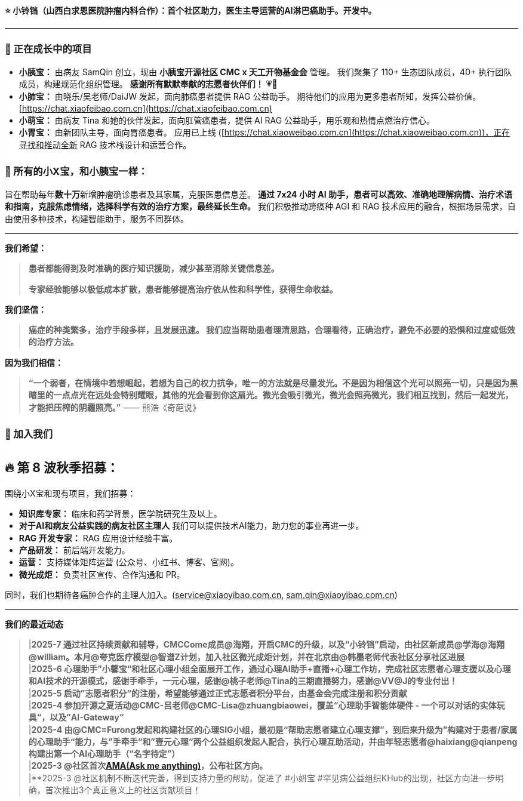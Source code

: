 #### ⭐️ 小铃铛（山西白求恩医院肿瘤内科合作）：首个社区助力，医生主导运营的AI淋巴癌助手。开发中。


---

### 🌱 正在成长中的项目

*   **小胰宝：** 由病友 SamQin 创立，现由 **小胰宝开源社区 CMC x 天工开物基金会** 管理。  我们聚集了 110+ 生态团队成员，40+ 执行团队成员，构建规范化组织管理。  **感谢所有默默奉献的志愿者伙伴们！**  💗👏
*   **小肺宝：**  由晓乐/吴老师/DaiJW 发起，面向肺癌患者提供 RAG 公益助手。  期待他们的应用为更多患者所知，发挥公益价值。  [https://chat.xiaofeibao.com.cn](https://chat.xiaofeibao.com.cn)
*   **小萌宝：**  由病友 Tina 和她的伙伴发起，面向肛管癌患者，提供 AI RAG 公益助手，用乐观和热情点燃治疗信心。
*   **小胃宝：**  由新团队主导，面向胃癌患者。  应用已上线 ([https://chat.xiaoweibao.com.cn](https://chat.xiaoweibao.com.cn))，正在寻找和推动全新 RAG 技术栈设计和运营合作。

### 🎯 所有的小X宝，和小胰宝一样：

旨在帮助每年**数十万**新增肿瘤确诊患者及其家属，克服医患信息差。  **通过 7x24 小时 AI 助手，患者可以高效、准确地理解病情、治疗术语和指南，克服焦虑情绪，选择科学有效的治疗方案，最终延长生命。**  我们积极推动跨癌种 AGI 和 RAG 技术应用的融合，根据场景需求，自由使用多种技术，构建智能助手，服务不同群体。

---

**我们希望：**

>   **患者都能得到及时准确的医疗知识援助，减少甚至消除关键信息差。**
>
>   **专家经验能够以极低成本扩散，患者能够提高治疗依从性和科学性，获得生命收益。**

**我们坚信：**

>   **癌症的种类繁多，治疗手段多样，且发展迅速。  我们应当帮助患者理清思路，合理看待，正确治疗，避免不必要的恐惧和过度或低效的治疗方法。**

**因为我们相信：**

>   **“一个弱者，在情境中若想崛起，若想为自己的权力抗争，唯一的方法就是尽量发光。不是因为相信这个光可以照亮一切，只是因为黑暗里的一点点光在远处会特别耀眼，其他的光会看到你这扇光。微光会吸引微光，微光会照亮微光，我们相互找到，然后一起发光，才能把压榨的阴霾照亮。”**  —— 熊浩《奇葩说》

### 💖 加入我们

## 🔥 第 8 波秋季招募：

围绕小X宝和现有项目，我们招募：

*   **知识库专家：**  临床和药学背景，医学院研究生及以上。
*   **对于AI和病友公益实践的病友社区主理人** 我们可以提供技术AI能力，助力您的事业再进一步。
*   **RAG 开发专家：**  RAG 应用设计经验丰富。
*   **产品研发：**  前后端开发能力。
*   **运营：**  支持媒体矩阵运营 (公众号、小红书、博客、官网)。
*   **微光成炬：**  负责社区宣传、合作沟通和 PR。

同时，我们也期待各癌肿合作的主理人加入。(service@xiaoyibao.com.cn, sam.qin@xiaoyibao.com.cn)

---

**我们的最近动态** <br>
> |**2025-7   通过社区持续贡献和辅导，CMCCome成员@海翔，开启CMC的升级，以及“小铃铛”启动，由社区新成员@学海@海翔@william。本月@夸克医疗模型@智谱Z计划，加入社区微光成炬计划，并在北京由@韩墨老师代表社区分享社区进展** <br>
> |**2025-6   心理助手”小馨宝“和社区心理小组全面展开工作，通过心理AI助手+直播+心理工作坊，完成社区志愿者心理支援以及心理和AI技术的开源模式，感谢手牵手，一元心理，感谢@桃子老师@Tina的三期直播努力，感谢@VV@J的专业付出！** <br>
> |**2025-5   启动”志愿者积分“的注册，希望能够通过正式志愿者积分平台，由基金会完成注册和积分贡献** <br>
> |**2025-4   参加开源之夏活动@CMC-吕老师@CMC-Lisa@zhuangbiaowei，覆盖“心理助手智能体硬件 - 一个可以对话的实体玩具“，以及”AI-Gateway“** <br>
> |**2025-4   由@CMC=Furong发起和构建社区的心理SIG小组，最初是“帮助志愿者建立心理支撑”，到后来升级为”构建对于患者/家属的心理助手“能力，与”手牵手“和”壹元心理“两个公益组织发起人配合，执行心理互助活动，并由年轻志愿者@haixiang@qianpeng构建出第一个AI心理助手（“名字待定”）** <br>
> |**2025-3   @社区首次[AMA(Ask me anything)](https://uei55ql5ok.feishu.cn/wiki/PUKGwtv6HiseBnkOWrQcndTpn9b)，公布社区方向。** <br>
> |**2025-3   @社区机制不断迭代完善，得到支持力量的帮助，促进了 #小妍宝 #罕见病公益组织KHub的出现，社区方向进一步明确，首次推出3个真正意义上的社区贡献项目！<br>